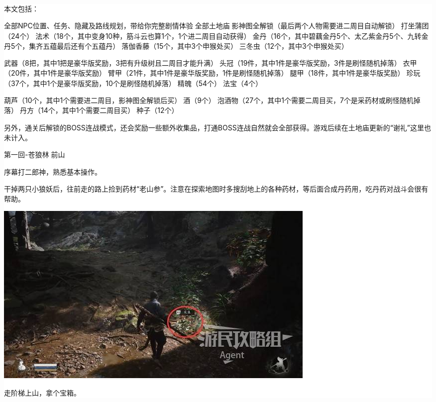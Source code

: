 本文包括：

全部NPC位置、任务、隐藏及路线规划，带给你完整剧情体验
全部土地庙
影神图全解锁（最后两个人物需要进二周目自动解锁）
打坐蒲团（24个）
法术（18个，其中变身10种，筋斗云也算1个，1个进二周目自动获得）
金丹（16个，其中碧藕金丹5个、太乙紫金丹5个、九转金丹5个，集齐五蕴最后还有个五蕴丹）
落伽香藤（15个，其中3个申猴处买）
三冬虫（12个，其中3个申猴处买）

武器（8把，其中1把是豪华版奖励，3把有升级树且二周目才能升满）
头冠（19件，其中1件是豪华版奖励，3件是刷怪随机掉落）
衣甲（20件，其中1件是豪华版奖励）
臂甲（21件，其中1件是豪华版奖励，1件是刷怪随机掉落）
腿甲（18件，其中1件是豪华版奖励）
珍玩（37个，其中1个是豪华版奖励，10个是刷怪随机掉落）
精魄（54个）
法宝（4个）

葫芦（10个，其中1个需要进二周目，影神图全解锁后买）
酒（9个）
泡酒物（27个，其中1个需要二周目买，7个是采药材或刷怪随机掉落）
丹方（14个，其中1个需要二周目买）
种子（12个）

另外，通关后解锁的BOSS连战模式，还会奖励一些额外收集品，打通BOSS连战自然就会全部获得。游戏后续在土地庙更新的“谢礼”这里也未计入。

第一回-苍狼林 前山

序幕打二郎神，熟悉基本操作。

干掉两只小狼妖后，往前走的路上捡到药材“老山参”。注意在探索地图时多搜刮地上的各种药材，等后面合成丹药用，吃丹药对战斗会很有帮助。

![游民星空](images/fa6a671d22cecfc190013822adecf100.jpg)

走阶梯上山，拿个宝箱。
